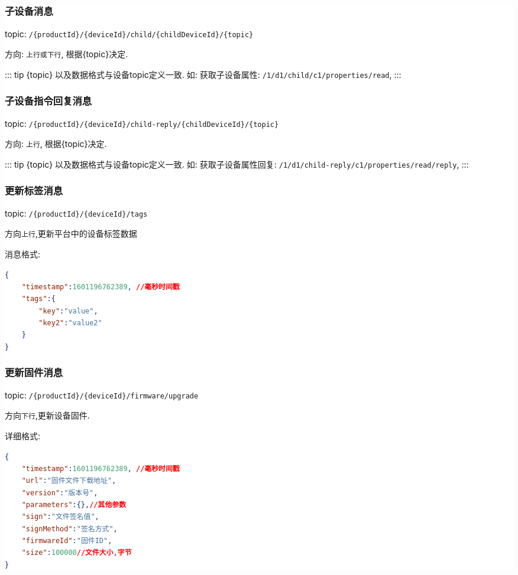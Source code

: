 ### 子设备消息
     
topic: `/{productId}/{deviceId}/child/{childDeviceId}/{topic}`
      
方向: `上行或下行`, 根据{topic}决定.

::: tip
 {topic} 以及数据格式与设备topic定义一致. 如: 获取子设备属性: `/1/d1/child/c1/properties/read`,
:::

### 子设备指令回复消息
     
topic: `/{productId}/{deviceId}/child-reply/{childDeviceId}/{topic}`
      
方向: `上行`, 根据{topic}决定.

::: tip
 {topic} 以及数据格式与设备topic定义一致. 如: 获取子设备属性回复: `/1/d1/child-reply/c1/properties/read/reply`,
:::

### 更新标签消息

topic: `/{productId}/{deviceId}/tags`

方向`上行`,更新平台中的设备标签数据

消息格式:
```json
{
    "timestamp":1601196762389, //毫秒时间戳
    "tags":{
        "key":"value",
        "key2":"value2"
    }
}
```

### 更新固件消息

topic: `/{productId}/{deviceId}/firmware/upgrade`

方向`下行`,更新设备固件.

详细格式:
```json
{
    "timestamp":1601196762389, //毫秒时间戳
    "url":"固件文件下载地址",
    "version":"版本号",
    "parameters":{},//其他参数
    "sign":"文件签名值",
    "signMethod":"签名方式",
    "firmwareId":"固件ID",
    "size":100000//文件大小,字节
}
```
